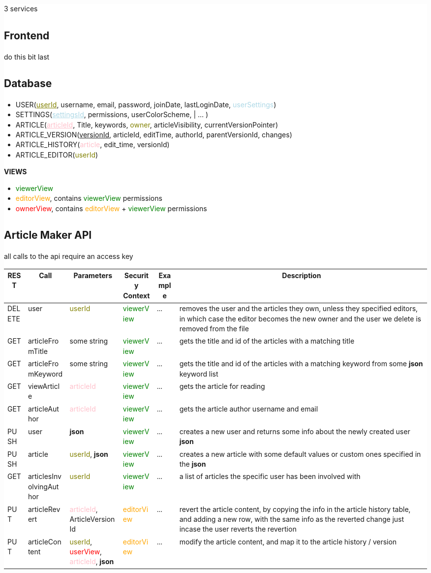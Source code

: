 3 services

## Frontend
do this bit last

## Database
- USER(<u style="color: olive">userId</u>, username, email, password, joinDate, lastLoginDate, <span style="color: lightBlue">userSettings</span>)
- SETTINGS(<u style="color: lightBlue">settingsId</u>, permissions, userColorScheme,  | ...  )
- ARTICLE(<u style="color: pink">articleId</u>, Title, keywords, <span style="color: olive">owner</span>, articleVisibility, currentVersionPointer)
- ARTICLE_VERSION(<u>versionId</u>, articleId, editTime, authorId, parentVersionId, changes)
- ARTICLE_HISTORY(<span style="color: pink">article</span>, edit_time, versionId)
- ARTICLE_EDITOR(<span style="color: olive">userId</span>)

**VIEWS**
- <span style="color:green">viewerView</span>
- <span style="color:orange">editorView</span>, contains <span style="color:green">viewerView</span> permissions
- <span style="color:red">ownerView</span>, contains <span style="color:orange">editorView</span> + <span style="color:green">viewerView</span> permissions

## Article Maker API 

all calls to the api require an access key

| REST   | Call                    | Parameters                                                                                                                            | Security Context                             | Example | Description                                                                                                                                                               |
|--------|-------------------------|---------------------------------------------------------------------------------------------------------------------------------------|----------------------------------------------|---------|---------------------------------------------------------------------------------------------------------------------------------------------------------------------------|
| DELETE | user                    | <span style="color:olive">userId</span>                                                                                               | <span style="color:green">viewerView</span>  | ...     | removes the user and the articles they own, unless they specified editors, in which case the editor becomes the new owner and the user we delete is removed from the file |
| GET    | articleFromTitle        | some string                                                                                                                           | <span style="color:green">viewerView</span>  | ...     | gets the title and id of the articles with a matching title                                                                                                               |
| GET    | articleFromKeyword      | some string                                                                                                                           | <span style="color:green">viewerView</span>  | ...     | gets the title and id of the articles with a matching keyword from some **json** keyword list                                                                             |
| GET    | viewArticle             | <span style="color:pink">articleId</span>                                                                                             | <span style="color:green">viewerView</span>  | ...     | gets the article for reading                                                                                                                                              |
| GET    | articleAuthor           | <span style="color:pink">articleId</span>                                                                                             | <span style="color:green">viewerView</span>  | ...     | gets the article author username and email                                                                                                                                |
| PUSH   | user                    | **json**                                                                                                                              | <span style="color:green">viewerView</span>  | ...     | creates a new user and returns some info about the newly created user **json**                                                                                            |
| PUSH   | article                 | <span style="color:olive">userId</span>, **json**                                            | <span style="color:green">viewerView</span>  | ...     | creates a new article with some default values or custom ones specified in the **json**                                                                                   |
| GET    | articlesInvolvingAuthor | <span style="color:olive">userId</span>                                                                                               | <span style="color:green">viewerView</span>  | ...     | a list of articles the specific user has been involved with                                                                                                               |
| PUT    | articleRevert          | <span style="color:pink">articleId</span>, ArticleVersionId | <span style="color:orange">editorView</span> | ...     | revert the article content, by copying the info in the article history table, and adding a new row, with the same info as the reverted change just incase the user reverts the revertion                                                                                                   |
| PUT    | articleContent          | <span style="color:olive">userId</span>, <span style="color:red">userView</span>, <span style="color:pink">articleId</span>, **json** | <span style="color:orange">editorView</span> | ...     | modify the article content, and map it to the article history / version                                                                                                   |